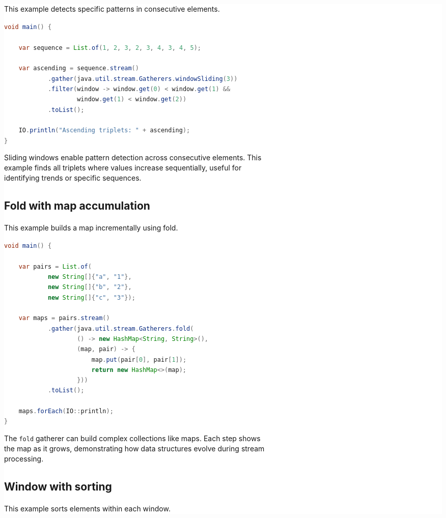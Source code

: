 This example detects specific patterns in consecutive elements.  

```java
void main() {

    var sequence = List.of(1, 2, 3, 2, 3, 4, 3, 4, 5);
    
    var ascending = sequence.stream()
            .gather(java.util.stream.Gatherers.windowSliding(3))
            .filter(window -> window.get(0) < window.get(1) && 
                    window.get(1) < window.get(2))
            .toList();
    
    IO.println("Ascending triplets: " + ascending);
}
```

Sliding windows enable pattern detection across consecutive elements. This  
example finds all triplets where values increase sequentially, useful for  
identifying trends or specific sequences.  

## Fold with map accumulation

This example builds a map incrementally using fold.  

```java
void main() {

    var pairs = List.of(
            new String[]{"a", "1"},
            new String[]{"b", "2"},
            new String[]{"c", "3"});
    
    var maps = pairs.stream()
            .gather(java.util.stream.Gatherers.fold(
                    () -> new HashMap<String, String>(),
                    (map, pair) -> {
                        map.put(pair[0], pair[1]);
                        return new HashMap<>(map);
                    }))
            .toList();
    
    maps.forEach(IO::println);
}
```

The `fold` gatherer can build complex collections like maps. Each step shows  
the map as it grows, demonstrating how data structures evolve during stream  
processing.  

## Window with sorting

This example sorts elements within each window.  
